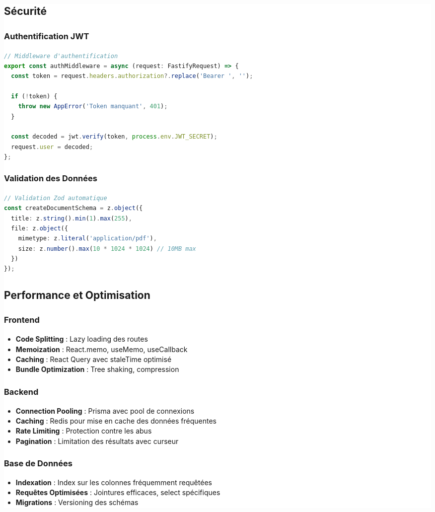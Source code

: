 ## Sécurité

### Authentification JWT

```typescript
// Middleware d'authentification
export const authMiddleware = async (request: FastifyRequest) => {
  const token = request.headers.authorization?.replace('Bearer ', '');
  
  if (!token) {
    throw new AppError('Token manquant', 401);
  }
  
  const decoded = jwt.verify(token, process.env.JWT_SECRET);
  request.user = decoded;
};
```

### Validation des Données

```typescript
// Validation Zod automatique
const createDocumentSchema = z.object({
  title: z.string().min(1).max(255),
  file: z.object({
    mimetype: z.literal('application/pdf'),
    size: z.number().max(10 * 1024 * 1024) // 10MB max
  })
});
```

## Performance et Optimisation

### Frontend
- **Code Splitting** : Lazy loading des routes
- **Memoization** : React.memo, useMemo, useCallback
- **Caching** : React Query avec staleTime optimisé
- **Bundle Optimization** : Tree shaking, compression

### Backend
- **Connection Pooling** : Prisma avec pool de connexions
- **Caching** : Redis pour mise en cache des données fréquentes
- **Rate Limiting** : Protection contre les abus
- **Pagination** : Limitation des résultats avec curseur

### Base de Données
- **Indexation** : Index sur les colonnes fréquemment requêtées
- **Requêtes Optimisées** : Jointures efficaces, select spécifiques
- **Migrations** : Versioning des schémas
